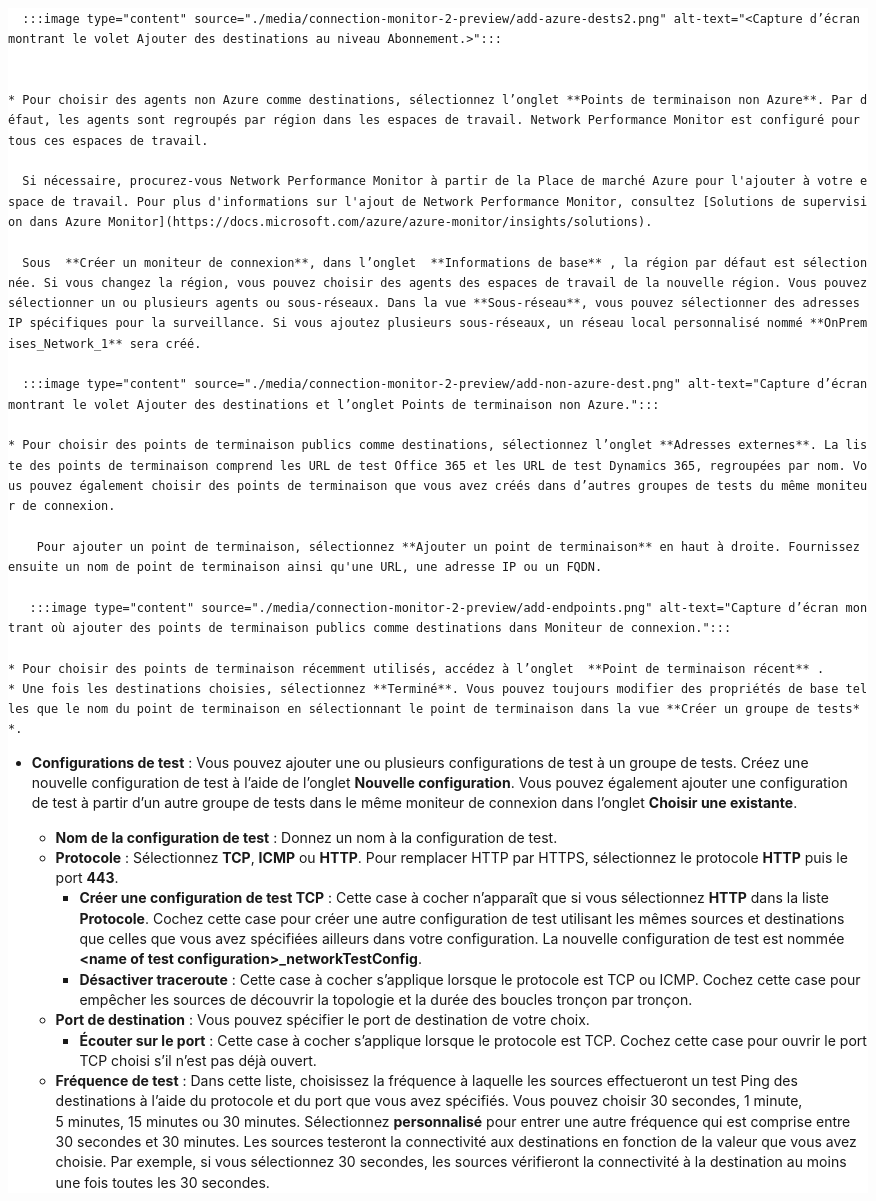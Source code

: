       :::image type="content" source="./media/connection-monitor-2-preview/add-azure-dests2.png" alt-text="<Capture d’écran montrant le volet Ajouter des destinations au niveau Abonnement.>":::
       
    
    * Pour choisir des agents non Azure comme destinations, sélectionnez l’onglet **Points de terminaison non Azure**. Par défaut, les agents sont regroupés par région dans les espaces de travail. Network Performance Monitor est configuré pour tous ces espaces de travail. 
    
      Si nécessaire, procurez-vous Network Performance Monitor à partir de la Place de marché Azure pour l'ajouter à votre espace de travail. Pour plus d'informations sur l'ajout de Network Performance Monitor, consultez [Solutions de supervision dans Azure Monitor](https://docs.microsoft.com/azure/azure-monitor/insights/solutions). 

      Sous  **Créer un moniteur de connexion**, dans l’onglet  **Informations de base** , la région par défaut est sélectionnée. Si vous changez la région, vous pouvez choisir des agents des espaces de travail de la nouvelle région. Vous pouvez sélectionner un ou plusieurs agents ou sous-réseaux. Dans la vue **Sous-réseau**, vous pouvez sélectionner des adresses IP spécifiques pour la surveillance. Si vous ajoutez plusieurs sous-réseaux, un réseau local personnalisé nommé **OnPremises_Network_1** sera créé.  

      :::image type="content" source="./media/connection-monitor-2-preview/add-non-azure-dest.png" alt-text="Capture d’écran montrant le volet Ajouter des destinations et l’onglet Points de terminaison non Azure.":::
    
    * Pour choisir des points de terminaison publics comme destinations, sélectionnez l’onglet **Adresses externes**. La liste des points de terminaison comprend les URL de test Office 365 et les URL de test Dynamics 365, regroupées par nom. Vous pouvez également choisir des points de terminaison que vous avez créés dans d’autres groupes de tests du même moniteur de connexion. 
    
        Pour ajouter un point de terminaison, sélectionnez **Ajouter un point de terminaison** en haut à droite. Fournissez ensuite un nom de point de terminaison ainsi qu'une URL, une adresse IP ou un FQDN.

       :::image type="content" source="./media/connection-monitor-2-preview/add-endpoints.png" alt-text="Capture d’écran montrant où ajouter des points de terminaison publics comme destinations dans Moniteur de connexion.":::

    * Pour choisir des points de terminaison récemment utilisés, accédez à l’onglet  **Point de terminaison récent** .
    * Une fois les destinations choisies, sélectionnez **Terminé**. Vous pouvez toujours modifier des propriétés de base telles que le nom du point de terminaison en sélectionnant le point de terminaison dans la vue **Créer un groupe de tests**. 

* **Configurations de test** : Vous pouvez ajouter une ou plusieurs configurations de test à un groupe de tests. Créez une nouvelle configuration de test à l’aide de l’onglet **Nouvelle configuration**. Vous pouvez également ajouter une configuration de test à partir d’un autre groupe de tests dans le même moniteur de connexion dans l’onglet **Choisir une existante**.

    * **Nom de la configuration de test** : Donnez un nom à la configuration de test.
    * **Protocole** : Sélectionnez **TCP**, **ICMP** ou **HTTP**. Pour remplacer HTTP par HTTPS, sélectionnez le protocole **HTTP** puis le port **443**.
        * **Créer une configuration de test TCP** : Cette case à cocher n’apparaît que si vous sélectionnez **HTTP** dans la liste **Protocole**. Cochez cette case pour créer une autre configuration de test utilisant les mêmes sources et destinations que celles que vous avez spécifiées ailleurs dans votre configuration. La nouvelle configuration de test est nommée **\<name of test configuration>_networkTestConfig**.
        * **Désactiver traceroute** : Cette case à cocher s’applique lorsque le protocole est TCP ou ICMP. Cochez cette case pour empêcher les sources de découvrir la topologie et la durée des boucles tronçon par tronçon.
    * **Port de destination** : Vous pouvez spécifier le port de destination de votre choix.
        * **Écouter sur le port** : Cette case à cocher s’applique lorsque le protocole est TCP. Cochez cette case pour ouvrir le port TCP choisi s’il n’est pas déjà ouvert. 
    * **Fréquence de test** : Dans cette liste, choisissez la fréquence à laquelle les sources effectueront un test Ping des destinations à l’aide du protocole et du port que vous avez spécifiés. Vous pouvez choisir 30 secondes, 1 minute, 5 minutes, 15 minutes ou 30 minutes. Sélectionnez **personnalisé** pour entrer une autre fréquence qui est comprise entre 30 secondes et 30 minutes. Les sources testeront la connectivité aux destinations en fonction de la valeur que vous avez choisie. Par exemple, si vous sélectionnez 30 secondes, les sources vérifieront la connectivité à la destination au moins une fois toutes les 30 secondes.